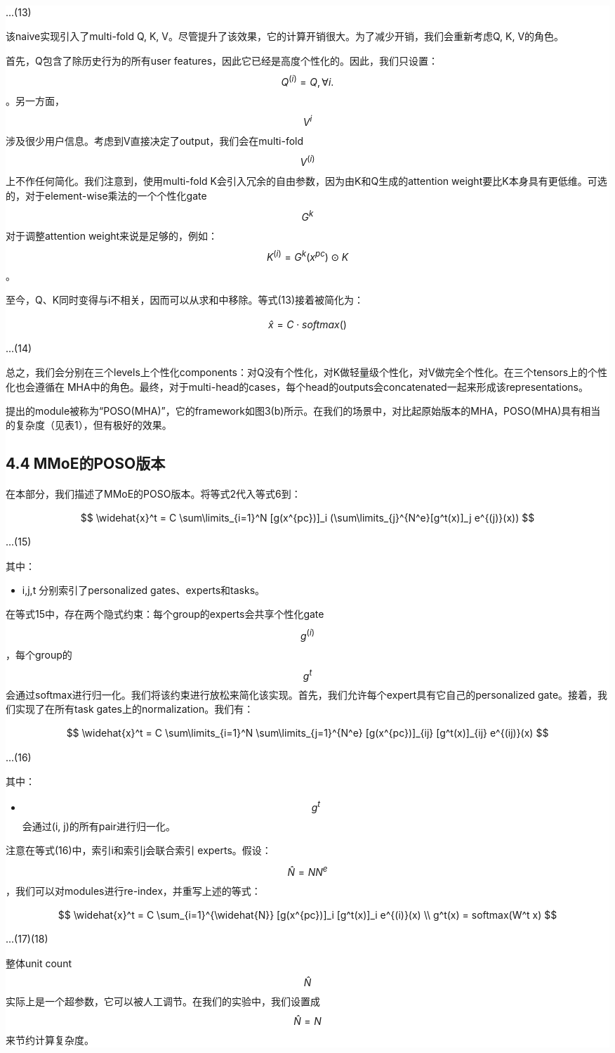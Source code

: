 ...(13)

该naive实现引入了multi-fold Q, K, V。尽管提升了该效果，它的计算开销很大。为了减少开销，我们会重新考虑Q, K, V的角色。

首先，Q包含了除历史行为的所有user features，因此它已经是高度个性化的。因此，我们只设置：$$Q^{(i)} = Q, \forall i.$$。另一方面，$$V^{i}$$涉及很少用户信息。考虑到V直接决定了output，我们会在multi-fold $$V^{(i)}$$上不作任何简化。我们注意到，使用multi-fold K会引入冗余的自由参数，因为由K和Q生成的attention weight要比K本身具有更低维。可选的，对于element-wise乘法的一个个性化gate $$G^k$$对于调整attention weight来说是足够的，例如：$$K^{(i)} = G^k (x^{pc}) \odot K$$。

至今，Q、K同时变得与i不相关，因而可以从求和中移除。等式(13)接着被简化为：

$$
\widehat{x} = C \cdot softmax( )
$$

...(14)

总之，我们会分别在三个levels上个性化components：对Q没有个性化，对K做轻量级个性化，对V做完全个性化。在三个tensors上的个性化也会遵循在 MHA中的角色。最终，对于multi-head的cases，每个head的outputs会concatenated一起来形成该representations。

提出的module被称为“POSO(MHA)”，它的framework如图3(b)所示。在我们的场景中，对比起原始版本的MHA，POSO(MHA)具有相当的复杂度（见表1），但有极好的效果。

## 4.4 MMoE的POSO版本

在本部分，我们描述了MMoE的POSO版本。将等式2代入等式6到：

$$
\widehat{x}^t = C \sum\limits_{i=1}^N [g(x^{pc})]_i (\sum\limits_{j}^{N^e}[g^t(x)]_j e^{(j)}(x))
$$

...(15)

其中：

- i,j,t 分别索引了personalized gates、experts和tasks。

在等式15中，存在两个隐式约束：每个group的experts会共享个性化gate $$g^{(i)}$$，每个group的$$g^t$$会通过softmax进行归一化。我们将该约束进行放松来简化该实现。首先，我们允许每个expert具有它自己的personalized gate。接着，我们实现了在所有task gates上的normalization。我们有：

$$
\widehat{x}^t = C \sum\limits_{i=1}^N \sum\limits_{j=1}^{N^e} [g(x^{pc})]_{ij} [g^t(x)]_{ij} e^{(ij)}(x)
$$

...(16)

其中：

- $$g^t$$会通过(i, j)的所有pair进行归一化。

注意在等式(16)中，索引i和索引j会联合索引 experts。假设：$$\widehat{N} = N N^e$$，我们可以对modules进行re-index，并重写上述的等式：

$$
\widehat{x}^t = C \sum_{i=1}^{\widehat{N}} [g(x^{pc})]_i [g^t(x)]_i e^{(i)}(x)  \\
g^t(x) = softmax(W^t x)
$$

...(17)(18)

整体unit count $$\widehat{N}$$实际上是一个超参数，它可以被人工调节。在我们的实验中，我们设置成$$\widehat{N} = N$$来节约计算复杂度。
